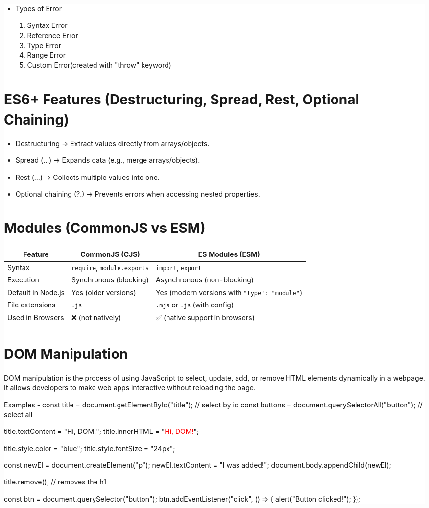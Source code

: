 - Types of Error

  1. Syntax Error
  2. Reference Error
  3. Type Error
  4. Range Error
  5. Custom Error(created with "throw" keyword)

# ES6+ Features (Destructuring, Spread, Rest, Optional Chaining)

- Destructuring → Extract values directly from arrays/objects.

- Spread (...) → Expands data (e.g., merge arrays/objects).

- Rest (...) → Collects multiple values into one.

- Optional chaining (?.) → Prevents errors when accessing nested properties.

# Modules (CommonJS vs ESM)

| Feature            | CommonJS (CJS)              | ES Modules (ESM)                              |
| ------------------ | --------------------------- | --------------------------------------------- |
| Syntax             | `require`, `module.exports` | `import`, `export`                            |
| Execution          | Synchronous (blocking)      | Asynchronous (non-blocking)                   |
| Default in Node.js | Yes (older versions)        | Yes (modern versions with `"type": "module"`) |
| File extensions    | `.js`                       | `.mjs` or `.js` (with config)                 |
| Used in Browsers   | ❌ (not natively)           | ✅ (native support in browsers)               |

# DOM Manipulation

DOM manipulation is the process of using JavaScript to select, update, add, or remove HTML elements dynamically in a webpage. It allows developers to make web apps interactive without reloading the page.

Examples -
const title = document.getElementById("title"); // select by id
const buttons = document.querySelectorAll("button"); // select all

title.textContent = "Hi, DOM!";
title.innerHTML = "<span style='color:red'>Hi, DOM!</span>";

title.style.color = "blue";
title.style.fontSize = "24px";

const newEl = document.createElement("p");
newEl.textContent = "I was added!";
document.body.appendChild(newEl);

title.remove(); // removes the h1

const btn = document.querySelector("button");
btn.addEventListener("click", () => {
alert("Button clicked!");
});
